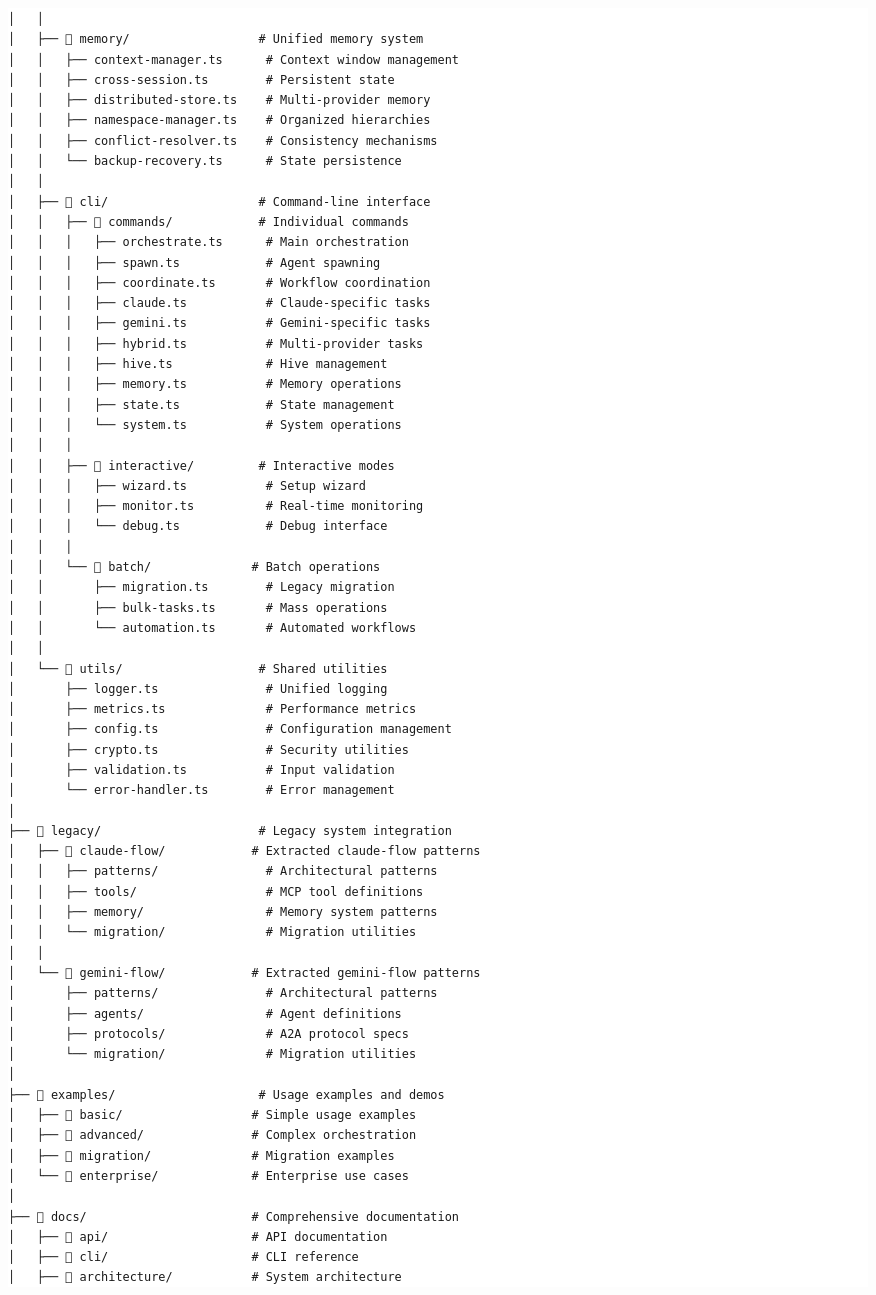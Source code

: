 ```
│   │
│   ├── 📁 memory/                  # Unified memory system
│   │   ├── context-manager.ts      # Context window management
│   │   ├── cross-session.ts        # Persistent state
│   │   ├── distributed-store.ts    # Multi-provider memory
│   │   ├── namespace-manager.ts    # Organized hierarchies
│   │   ├── conflict-resolver.ts    # Consistency mechanisms
│   │   └── backup-recovery.ts      # State persistence
│   │
│   ├── 📁 cli/                     # Command-line interface
│   │   ├── 📁 commands/            # Individual commands
│   │   │   ├── orchestrate.ts      # Main orchestration
│   │   │   ├── spawn.ts            # Agent spawning
│   │   │   ├── coordinate.ts       # Workflow coordination
│   │   │   ├── claude.ts           # Claude-specific tasks
│   │   │   ├── gemini.ts           # Gemini-specific tasks
│   │   │   ├── hybrid.ts           # Multi-provider tasks
│   │   │   ├── hive.ts             # Hive management
│   │   │   ├── memory.ts           # Memory operations
│   │   │   ├── state.ts            # State management
│   │   │   └── system.ts           # System operations
│   │   │
│   │   ├── 📁 interactive/         # Interactive modes
│   │   │   ├── wizard.ts           # Setup wizard
│   │   │   ├── monitor.ts          # Real-time monitoring
│   │   │   └── debug.ts            # Debug interface
│   │   │
│   │   └── 📁 batch/              # Batch operations
│   │       ├── migration.ts        # Legacy migration
│   │       ├── bulk-tasks.ts       # Mass operations
│   │       └── automation.ts       # Automated workflows
│   │
│   └── 📁 utils/                   # Shared utilities
│       ├── logger.ts               # Unified logging
│       ├── metrics.ts              # Performance metrics
│       ├── config.ts               # Configuration management
│       ├── crypto.ts               # Security utilities
│       ├── validation.ts           # Input validation
│       └── error-handler.ts        # Error management
│
├── 📁 legacy/                      # Legacy system integration
│   ├── 📁 claude-flow/            # Extracted claude-flow patterns
│   │   ├── patterns/               # Architectural patterns
│   │   ├── tools/                  # MCP tool definitions
│   │   ├── memory/                 # Memory system patterns
│   │   └── migration/              # Migration utilities
│   │
│   └── 📁 gemini-flow/            # Extracted gemini-flow patterns
│       ├── patterns/               # Architectural patterns
│       ├── agents/                 # Agent definitions
│       ├── protocols/              # A2A protocol specs
│       └── migration/              # Migration utilities
│
├── 📁 examples/                    # Usage examples and demos
│   ├── 📁 basic/                  # Simple usage examples
│   ├── 📁 advanced/               # Complex orchestration
│   ├── 📁 migration/              # Migration examples
│   └── 📁 enterprise/             # Enterprise use cases
│
├── 📁 docs/                       # Comprehensive documentation
│   ├── 📁 api/                    # API documentation
│   ├── 📁 cli/                    # CLI reference
│   ├── 📁 architecture/           # System architecture
```